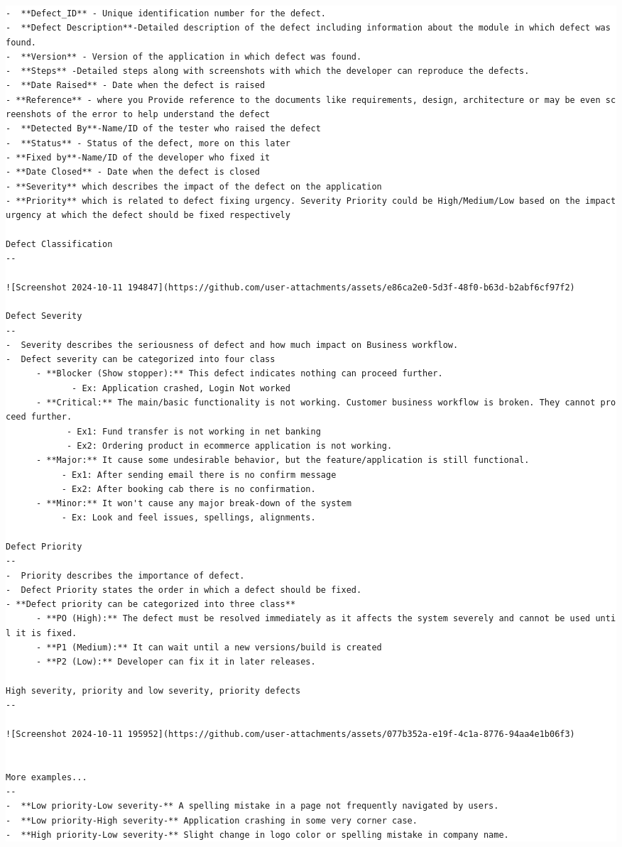 ```
-  **Defect_ID** - Unique identification number for the defect.
-  **Defect Description**-Detailed description of the defect including information about the module in which defect was found.
-  **Version** - Version of the application in which defect was found.
-  **Steps** -Detailed steps along with screenshots with which the developer can reproduce the defects.
-  **Date Raised** - Date when the defect is raised
- **Reference** - where you Provide reference to the documents like requirements, design, architecture or may be even screenshots of the error to help understand the defect
-  **Detected By**-Name/ID of the tester who raised the defect
-  **Status** - Status of the defect, more on this later
- **Fixed by**-Name/ID of the developer who fixed it
- **Date Closed** - Date when the defect is closed
- **Severity** which describes the impact of the defect on the application
- **Priority** which is related to defect fixing urgency. Severity Priority could be High/Medium/Low based on the impact urgency at which the defect should be fixed respectively

Defect Classification
--

![Screenshot 2024-10-11 194847](https://github.com/user-attachments/assets/e86ca2e0-5d3f-48f0-b63d-b2abf6cf97f2)

Defect Severity
--
-  Severity describes the seriousness of defect and how much impact on Business workflow.
-  Defect severity can be categorized into four class
	  - **Blocker (Show stopper):** This defect indicates nothing can proceed further.
			 - Ex: Application crashed, Login Not worked
	  - **Critical:** The main/basic functionality is not working. Customer business workflow is broken. They cannot proceed further.
		    - Ex1: Fund transfer is not working in net banking
		    - Ex2: Ordering product in ecommerce application is not working.
	  - **Major:** It cause some undesirable behavior, but the feature/application is still functional.
		   - Ex1: After sending email there is no confirm message
           - Ex2: After booking cab there is no confirmation.
	  - **Minor:** It won't cause any major break-down of the system
		   - Ex: Look and feel issues, spellings, alignments.

Defect Priority
--
-  Priority describes the importance of defect.
-  Defect Priority states the order in which a defect should be fixed.
- **Defect priority can be categorized into three class**
	  - **PO (High):** The defect must be resolved immediately as it affects the system severely and cannot be used until it is fixed.
	  - **P1 (Medium):** It can wait until a new versions/build is created
	  - **P2 (Low):** Developer can fix it in later releases.

High severity, priority and low severity, priority defects
--

![Screenshot 2024-10-11 195952](https://github.com/user-attachments/assets/077b352a-e19f-4c1a-8776-94aa4e1b06f3)


More examples...
--
-  **Low priority-Low severity-** A spelling mistake in a page not frequently navigated by users.
-  **Low priority-High severity-** Application crashing in some very corner case.
-  **High priority-Low severity-** Slight change in logo color or spelling mistake in company name.
```